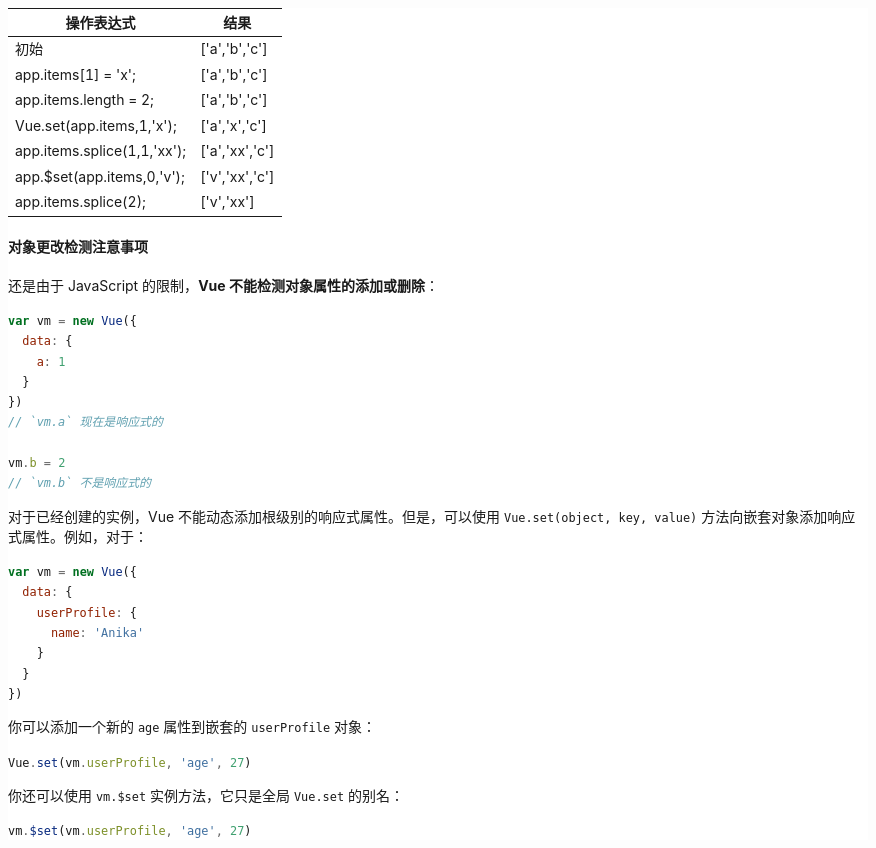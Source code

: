 
| 操作表达式                       | 结果             |
| --------------------------- | -------------- |
| 初始                          | ['a','b','c']  |
| app.items[1] = 'x';         | ['a','b','c']  |
| app.items.length = 2;       | ['a','b','c']  |
| Vue.set(app.items,1,'x');   | ['a','x','c']  |
| app.items.splice(1,1,'xx'); | ['a','xx','c'] |
| app.$set(app.items,0,'v');  | ['v','xx','c'] |
| app.items.splice(2);        | ['v','xx']     |



#### 对象更改检测注意事项

还是由于 JavaScript 的限制，**Vue 不能检测对象属性的添加或删除**：

```js
var vm = new Vue({
  data: {
    a: 1
  }
})
// `vm.a` 现在是响应式的

vm.b = 2
// `vm.b` 不是响应式的
```

对于已经创建的实例，Vue 不能动态添加根级别的响应式属性。但是，可以使用 `Vue.set(object, key, value)` 方法向嵌套对象添加响应式属性。例如，对于：

```js
var vm = new Vue({
  data: {
    userProfile: {
      name: 'Anika'
    }
  }
})
```

你可以添加一个新的 `age` 属性到嵌套的 `userProfile` 对象：

```js
Vue.set(vm.userProfile, 'age', 27)
```

你还可以使用 `vm.$set` 实例方法，它只是全局 `Vue.set` 的别名：

```js
vm.$set(vm.userProfile, 'age', 27)
```
